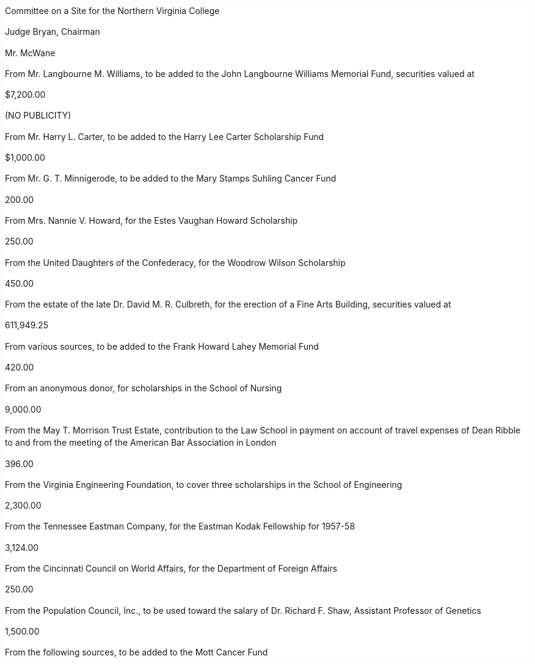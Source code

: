 Committee on a Site for the Northern Virginia College

Judge Bryan, Chairman

Mr. McWane

From Mr. Langbourne M. Williams, to be added to the John Langbourne Williams Memorial Fund, securities valued at

$7,200.00

(NO PUBLICITY)

From Mr. Harry L. Carter, to be added to the Harry Lee Carter Scholarship Fund

$1,000.00

From Mr. G. T. Minnigerode, to be added to the Mary Stamps Suhling Cancer Fund

200.00

From Mrs. Nannie V. Howard, for the Estes Vaughan Howard Scholarship

250.00

From the United Daughters of the Confederacy, for the Woodrow Wilson Scholarship

450.00

From the estate of the late Dr. David M. R. Culbreth, for the erection of a Fine Arts Building, securities valued at

611,949.25

From various sources, to be added to the Frank Howard Lahey Memorial Fund

420.00

From an anonymous donor, for scholarships in the School of Nursing

9,000.00

From the May T. Morrison Trust Estate, contribution to the Law School in payment on account of travel expenses of Dean Ribble to and from the meeting of the American Bar Association in London

396.00

From the Virginia Engineering Foundation, to cover three scholarships in the School of Engineering

2,300.00

From the Tennessee Eastman Company, for the Eastman Kodak Fellowship for 1957-58

3,124.00

From the Cincinnati Council on World Affairs, for the Department of Foreign Affairs

250.00

From the Population Council, Inc., to be used toward the salary of Dr. Richard F. Shaw, Assistant Professor of Genetics

1,500.00

From the following sources, to be added to the Mott Cancer Fund
